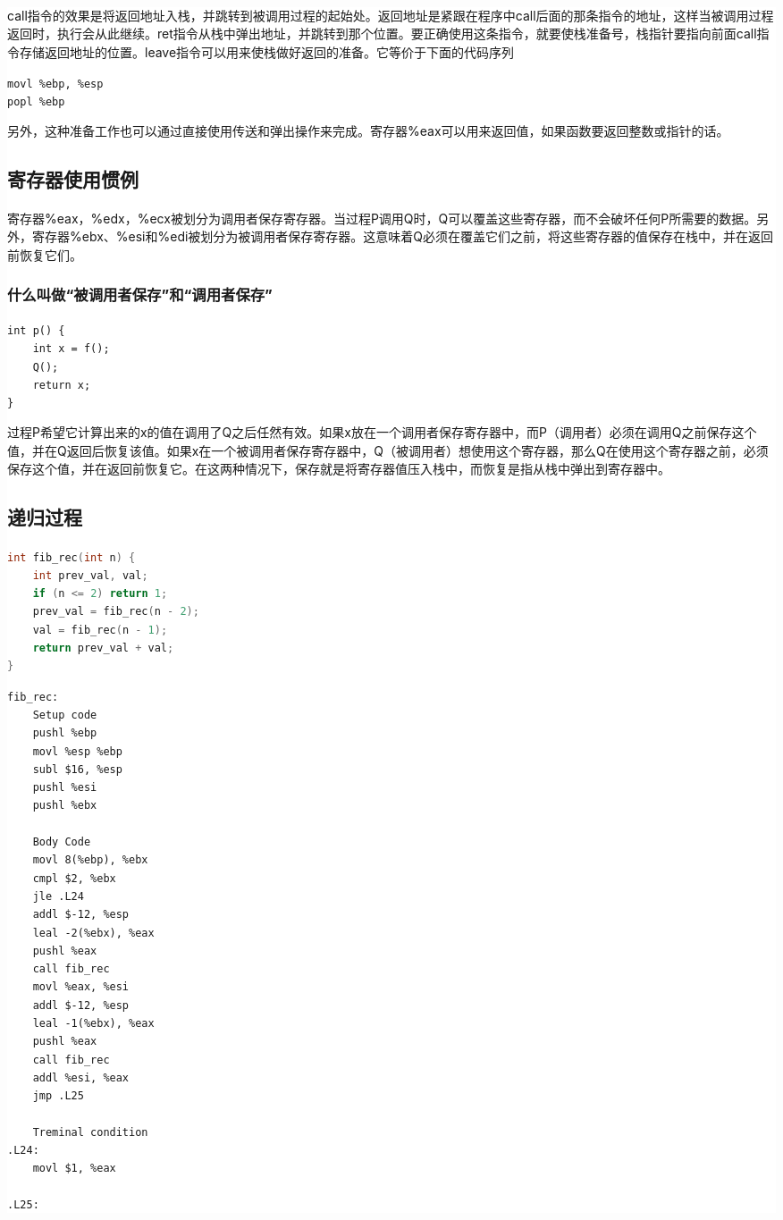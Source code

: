 call指令的效果是将返回地址入栈，并跳转到被调用过程的起始处。返回地址是紧跟在程序中call后面的那条指令的地址，这样当被调用过程返回时，执行会从此继续。ret指令从栈中弹出地址，并跳转到那个位置。要正确使用这条指令，就要使栈准备号，栈指针要指向前面call指令存储返回地址的位置。leave指令可以用来使栈做好返回的准备。它等价于下面的代码序列
```
movl %ebp, %esp
popl %ebp
```
另外，这种准备工作也可以通过直接使用传送和弹出操作来完成。寄存器%eax可以用来返回值，如果函数要返回整数或指针的话。

## 寄存器使用惯例
寄存器%eax，%edx，%ecx被划分为调用者保存寄存器。当过程P调用Q时，Q可以覆盖这些寄存器，而不会破坏任何P所需要的数据。另外，寄存器%ebx、%esi和%edi被划分为被调用者保存寄存器。这意味着Q必须在覆盖它们之前，将这些寄存器的值保存在栈中，并在返回前恢复它们。

### 什么叫做“被调用者保存”和“调用者保存”
```
int p() {
    int x = f();
    Q();
    return x;
}
```
过程P希望它计算出来的x的值在调用了Q之后任然有效。如果x放在一个调用者保存寄存器中，而P（调用者）必须在调用Q之前保存这个值，并在Q返回后恢复该值。如果x在一个被调用者保存寄存器中，Q（被调用者）想使用这个寄存器，那么Q在使用这个寄存器之前，必须保存这个值，并在返回前恢复它。在这两种情况下，保存就是将寄存器值压入栈中，而恢复是指从栈中弹出到寄存器中。


## 递归过程
```c++
int fib_rec(int n) {
    int prev_val, val;
    if (n <= 2) return 1;
    prev_val = fib_rec(n - 2);
    val = fib_rec(n - 1);
    return prev_val + val;
}
```
```
fib_rec:
    Setup code
    pushl %ebp
    movl %esp %ebp
    subl $16, %esp
    pushl %esi
    pushl %ebx

    Body Code
    movl 8(%ebp), %ebx
    cmpl $2, %ebx
    jle .L24
    addl $-12, %esp
    leal -2(%ebx), %eax
    pushl %eax
    call fib_rec
    movl %eax, %esi
    addl $-12, %esp
    leal -1(%ebx), %eax
    pushl %eax
    call fib_rec
    addl %esi, %eax
    jmp .L25

    Treminal condition
.L24:
    movl $1, %eax

.L25:
```
